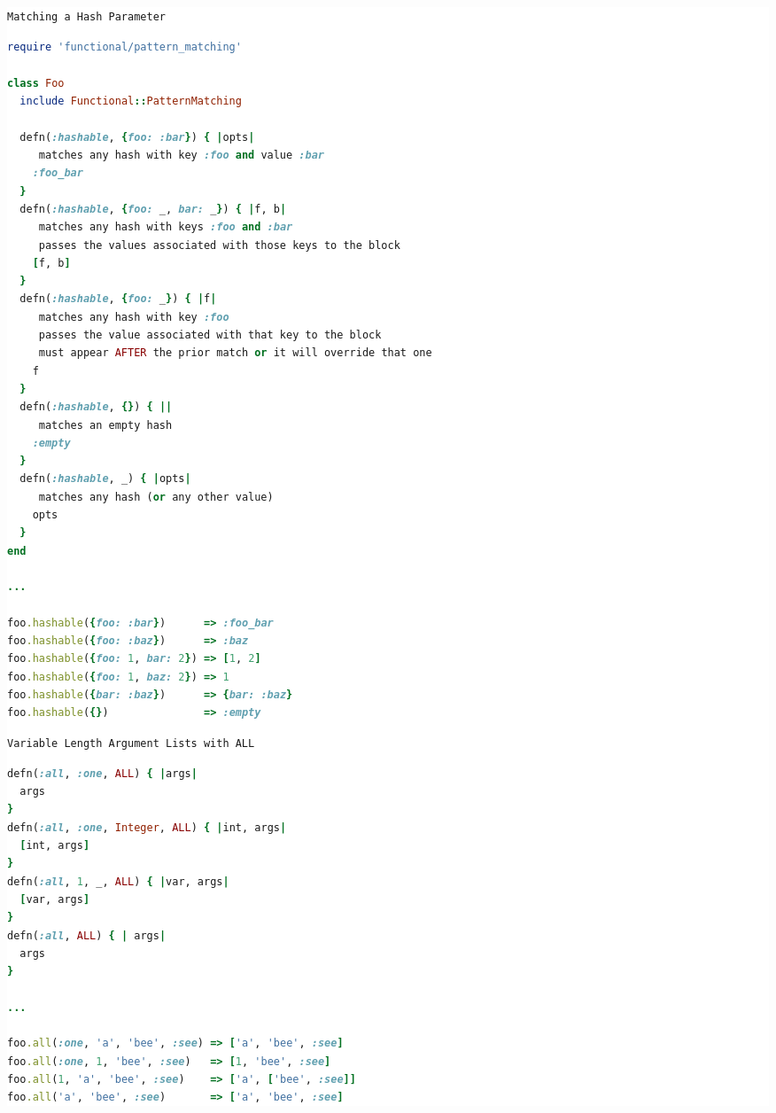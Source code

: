     Matching a Hash Parameter
   
   ```ruby
   require 'functional/pattern_matching'
   
   class Foo
     include Functional::PatternMatching
     
     defn(:hashable, {foo: :bar}) { |opts|
        matches any hash with key :foo and value :bar
       :foo_bar
     }
     defn(:hashable, {foo: _, bar: _}) { |f, b|
        matches any hash with keys :foo and :bar
        passes the values associated with those keys to the block
       [f, b]
     }
     defn(:hashable, {foo: _}) { |f|
        matches any hash with key :foo
        passes the value associated with that key to the block
        must appear AFTER the prior match or it will override that one
       f
     }
     defn(:hashable, {}) { ||
        matches an empty hash
       :empty
     }
     defn(:hashable, _) { |opts|
        matches any hash (or any other value)
       opts
     }
   end
   
   ...
   
   foo.hashable({foo: :bar})      => :foo_bar
   foo.hashable({foo: :baz})      => :baz
   foo.hashable({foo: 1, bar: 2}) => [1, 2] 
   foo.hashable({foo: 1, baz: 2}) => 1
   foo.hashable({bar: :baz})      => {bar: :baz}
   foo.hashable({})               => :empty 
   ```
   
    Variable Length Argument Lists with ALL
   
   ```ruby
   defn(:all, :one, ALL) { |args|
     args
   }
   defn(:all, :one, Integer, ALL) { |int, args|
     [int, args]
   }
   defn(:all, 1, _, ALL) { |var, args|
     [var, args]
   }
   defn(:all, ALL) { | args|
     args
   }
   
   ...
   
   foo.all(:one, 'a', 'bee', :see) => ['a', 'bee', :see]
   foo.all(:one, 1, 'bee', :see)   => [1, 'bee', :see]
   foo.all(1, 'a', 'bee', :see)    => ['a', ['bee', :see]]
   foo.all('a', 'bee', :see)       => ['a', 'bee', :see]
   ```